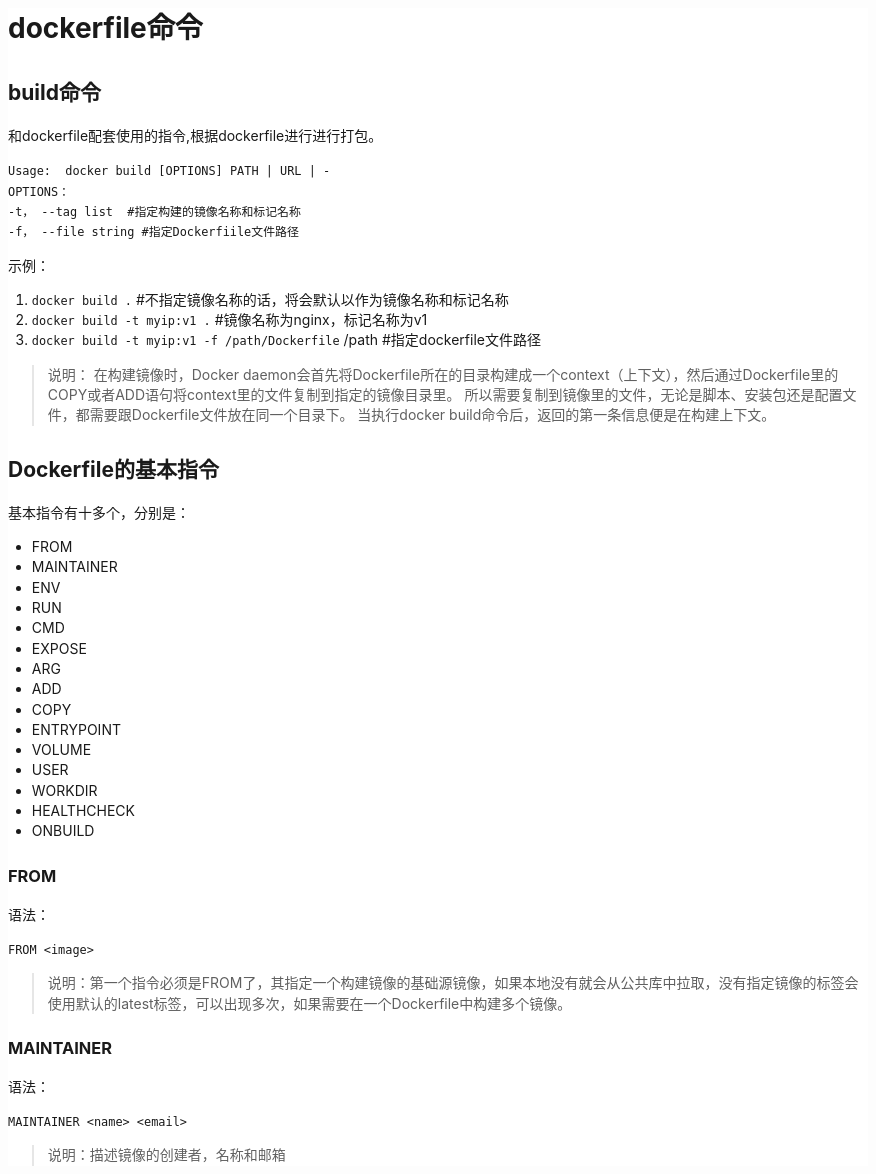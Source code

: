 

# dockerfile命令
## build命令
和dockerfile配套使用的指令,根据dockerfile进行进行打包。
```
Usage:  docker build [OPTIONS] PATH | URL | -
OPTIONS：
-t， --tag list  #指定构建的镜像名称和标记名称
-f， --file string #指定Dockerfiile文件路径
```
示例：
1. `docker build .` #不指定镜像名称的话，将会默认以<none>作为镜像名称和标记名称
2. `docker build -t myip:v1 .` #镜像名称为nginx，标记名称为v1
3. `docker build -t myip:v1 -f /path/Dockerfile` /path #指定dockerfile文件路径


> 说明：
在构建镜像时，Docker daemon会首先将Dockerfile所在的目录构建成一个context（上下文），然后通过Dockerfile里的COPY或者ADD语句将context里的文件复制到指定的镜像目录里。
所以需要复制到镜像里的文件，无论是脚本、安装包还是配置文件，都需要跟Dockerfile文件放在同一个目录下。
当执行docker build命令后，返回的第一条信息便是在构建上下文。

## Dockerfile的基本指令
基本指令有十多个，分别是：
* FROM
* MAINTAINER
* ENV
* RUN
* CMD
* EXPOSE
* ARG
* ADD
* COPY
* ENTRYPOINT
* VOLUME
* USER
* WORKDIR
* HEALTHCHECK
* ONBUILD

### FROM
语法：
```
FROM <image>
```
>说明：第一个指令必须是FROM了，其指定一个构建镜像的基础源镜像，如果本地没有就会从公共库中拉取，没有指定镜像的标签会使用默认的latest标签，可以出现多次，如果需要在一个Dockerfile中构建多个镜像。

### MAINTAINER
语法：
```
MAINTAINER <name> <email>
```
>说明：描述镜像的创建者，名称和邮箱
